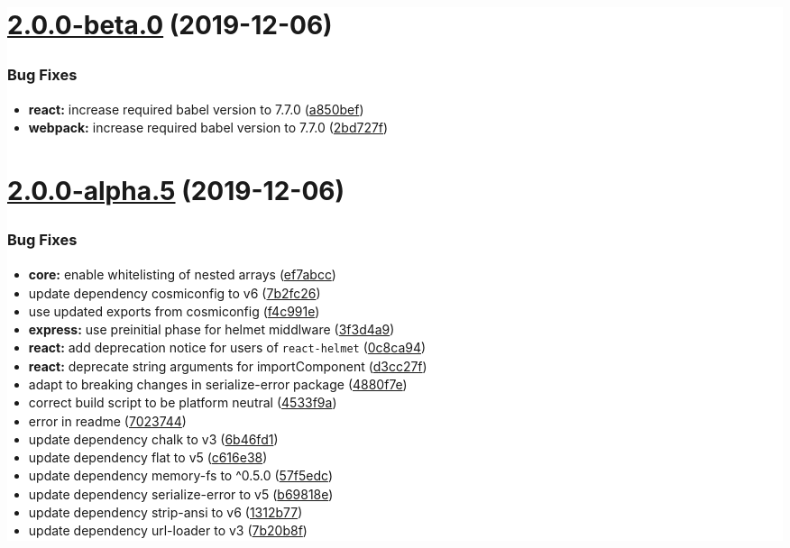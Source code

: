 # [2.0.0-beta.0](https://github.com/untool/untool/compare/v2.0.0-alpha.5...v2.0.0-beta.0) (2019-12-06)


### Bug Fixes

* **react:** increase required babel version to 7.7.0 ([a850bef](https://github.com/untool/untool/commit/a850bef779ddea5a62d2cc3830f0a82851435a23))
* **webpack:** increase required babel version to 7.7.0 ([2bd727f](https://github.com/untool/untool/commit/2bd727f38f2836ea7c3a8c9c7875387630bde9fe))





# [2.0.0-alpha.5](https://github.com/untool/untool/compare/v1.10.1...v2.0.0-alpha.5) (2019-12-06)


### Bug Fixes

* **core:** enable whitelisting of nested arrays ([ef7abcc](https://github.com/untool/untool/commit/ef7abccc693ee5fb24c1c17bc7a33098aafed0b1))
* update dependency cosmiconfig to v6 ([7b2fc26](https://github.com/untool/untool/commit/7b2fc2618ebd474141dceb4470aec8914331ad84))
* use updated exports from cosmiconfig ([f4c991e](https://github.com/untool/untool/commit/f4c991e2411555ae14c9287bf8002a5a880fbf6e))
* **express:** use preinitial phase for helmet middlware ([3f3d4a9](https://github.com/untool/untool/commit/3f3d4a9c4d63a2d8a4c35608404058368ea47241))
* **react:** add deprecation notice for users of `react-helmet` ([0c8ca94](https://github.com/untool/untool/commit/0c8ca947f2bea4ff95470b1c6243426bf987771b))
* **react:** deprecate string arguments for importComponent ([d3cc27f](https://github.com/untool/untool/commit/d3cc27fd81e00c846884a40eae67d0016e08d515))
* adapt to breaking changes in serialize-error package ([4880f7e](https://github.com/untool/untool/commit/4880f7ee898bc2339b6e73cdd0d20e9be88c3f9c))
* correct build script to be platform neutral ([4533f9a](https://github.com/untool/untool/commit/4533f9a32aa0a3eb9ed1b7bc6f01be56d2c4c552))
* error in readme ([7023744](https://github.com/untool/untool/commit/70237446a0e76d17d341b7b6267e35d786fb87f5))
* update dependency chalk to v3 ([6b46fd1](https://github.com/untool/untool/commit/6b46fd1c8c479ac139927a0d26a902aa88a7a244))
* update dependency flat to v5 ([c616e38](https://github.com/untool/untool/commit/c616e38af25a498c2495bd133b8b3ed3d314277f))
* update dependency memory-fs to ^0.5.0 ([57f5edc](https://github.com/untool/untool/commit/57f5edcb877e83821db9a2196c37493ebfae290a))
* update dependency serialize-error to v5 ([b69818e](https://github.com/untool/untool/commit/b69818eccd0213d42f47424032f4785b0fbaf00d))
* update dependency strip-ansi to v6 ([1312b77](https://github.com/untool/untool/commit/1312b77ee70a8e27a2065f0b183b9ed9ed28baa4))
* update dependency url-loader to v3 ([7b20b8f](https://github.com/untool/untool/commit/7b20b8f6a3ffb4836f00d34cf13a1089a23ac19d))
